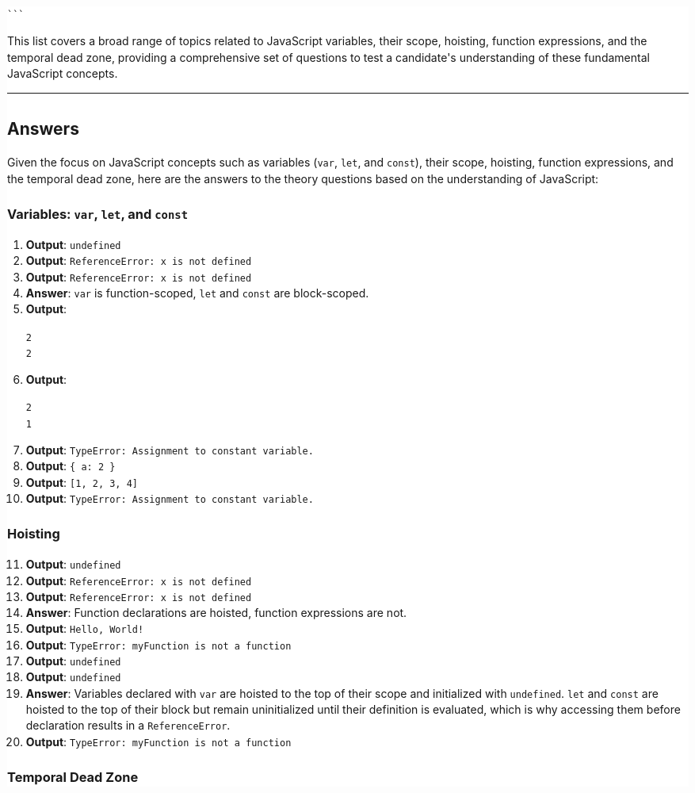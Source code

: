     ```

This list covers a broad range of topics related to JavaScript variables, their scope, hoisting, function expressions, and the temporal dead zone, providing a comprehensive set of questions to test a candidate's understanding of these fundamental JavaScript concepts.

---

## Answers

Given the focus on JavaScript concepts such as variables (`var`, `let`, and `const`), their scope, hoisting, function expressions, and the temporal dead zone, here are the answers to the theory questions based on the understanding of JavaScript:

### Variables: `var`, `let`, and `const`

1. **Output**: `undefined`
2. **Output**: `ReferenceError: x is not defined`
3. **Output**: `ReferenceError: x is not defined`
4. **Answer**: `var` is function-scoped, `let` and `const` are block-scoped.
5. **Output**:
   ```
   2
   2
   ```
6. **Output**:
   ```
   2
   1
   ```
7. **Output**: `TypeError: Assignment to constant variable.`
8. **Output**: `{ a: 2 }`
9. **Output**: `[1, 2, 3, 4]`
10. **Output**: `TypeError: Assignment to constant variable.`

### Hoisting

11. **Output**: `undefined`
12. **Output**: `ReferenceError: x is not defined`
13. **Output**: `ReferenceError: x is not defined`
14. **Answer**: Function declarations are hoisted, function expressions are not.
15. **Output**: `Hello, World!`
16. **Output**: `TypeError: myFunction is not a function`
17. **Output**: `undefined`
18. **Output**: `undefined`
19. **Answer**: Variables declared with `var` are hoisted to the top of their scope and initialized with `undefined`. `let` and `const` are hoisted to the top of their block but remain uninitialized until their definition is evaluated, which is why accessing them before declaration results in a `ReferenceError`.
20. **Output**: `TypeError: myFunction is not a function`

### Temporal Dead Zone
